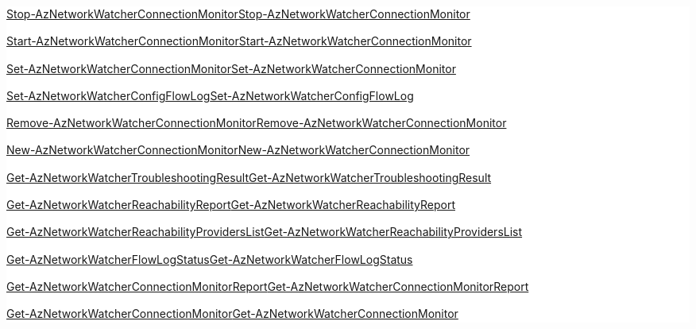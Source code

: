 [<span data-ttu-id="6b3b9-165">Stop-AzNetworkWatcherConnectionMonitor</span><span class="sxs-lookup"><span data-stu-id="6b3b9-165">Stop-AzNetworkWatcherConnectionMonitor</span></span>](./Stop-AzNetworkWatcherConnectionMonitor.md)

[<span data-ttu-id="6b3b9-166">Start-AzNetworkWatcherConnectionMonitor</span><span class="sxs-lookup"><span data-stu-id="6b3b9-166">Start-AzNetworkWatcherConnectionMonitor</span></span>](./Start-AzNetworkWatcherConnectionMonitor.md)

[<span data-ttu-id="6b3b9-167">Set-AzNetworkWatcherConnectionMonitor</span><span class="sxs-lookup"><span data-stu-id="6b3b9-167">Set-AzNetworkWatcherConnectionMonitor</span></span>](./Set-AzNetworkWatcherConnectionMonitor.md)

[<span data-ttu-id="6b3b9-168">Set-AzNetworkWatcherConfigFlowLog</span><span class="sxs-lookup"><span data-stu-id="6b3b9-168">Set-AzNetworkWatcherConfigFlowLog</span></span>](./Set-AzNetworkWatcherConfigFlowLog.md)

[<span data-ttu-id="6b3b9-169">Remove-AzNetworkWatcherConnectionMonitor</span><span class="sxs-lookup"><span data-stu-id="6b3b9-169">Remove-AzNetworkWatcherConnectionMonitor</span></span>](./Remove-AzNetworkWatcherConnectionMonitor.md)

[<span data-ttu-id="6b3b9-170">New-AzNetworkWatcherConnectionMonitor</span><span class="sxs-lookup"><span data-stu-id="6b3b9-170">New-AzNetworkWatcherConnectionMonitor</span></span>](./New-AzNetworkWatcherConnectionMonitor.md)

[<span data-ttu-id="6b3b9-171">Get-AzNetworkWatcherTroubleshootingResult</span><span class="sxs-lookup"><span data-stu-id="6b3b9-171">Get-AzNetworkWatcherTroubleshootingResult</span></span>](./Get-AzNetworkWatcherTroubleshootingResult.md)

[<span data-ttu-id="6b3b9-172">Get-AzNetworkWatcherReachabilityReport</span><span class="sxs-lookup"><span data-stu-id="6b3b9-172">Get-AzNetworkWatcherReachabilityReport</span></span>](./Get-AzNetworkWatcherReachabilityReport.md)

[<span data-ttu-id="6b3b9-173">Get-AzNetworkWatcherReachabilityProvidersList</span><span class="sxs-lookup"><span data-stu-id="6b3b9-173">Get-AzNetworkWatcherReachabilityProvidersList</span></span>](./Get-AzNetworkWatcherReachabilityProvidersList.md)

[<span data-ttu-id="6b3b9-174">Get-AzNetworkWatcherFlowLogStatus</span><span class="sxs-lookup"><span data-stu-id="6b3b9-174">Get-AzNetworkWatcherFlowLogStatus</span></span>](./Get-AzNetworkWatcherFlowLogStatus.md)

[<span data-ttu-id="6b3b9-175">Get-AzNetworkWatcherConnectionMonitorReport</span><span class="sxs-lookup"><span data-stu-id="6b3b9-175">Get-AzNetworkWatcherConnectionMonitorReport</span></span>](./Get-AzNetworkWatcherConnectionMonitorReport.md)

[<span data-ttu-id="6b3b9-176">Get-AzNetworkWatcherConnectionMonitor</span><span class="sxs-lookup"><span data-stu-id="6b3b9-176">Get-AzNetworkWatcherConnectionMonitor</span></span>](./Get-AzNetworkWatcherConnectionMonitor.md)
